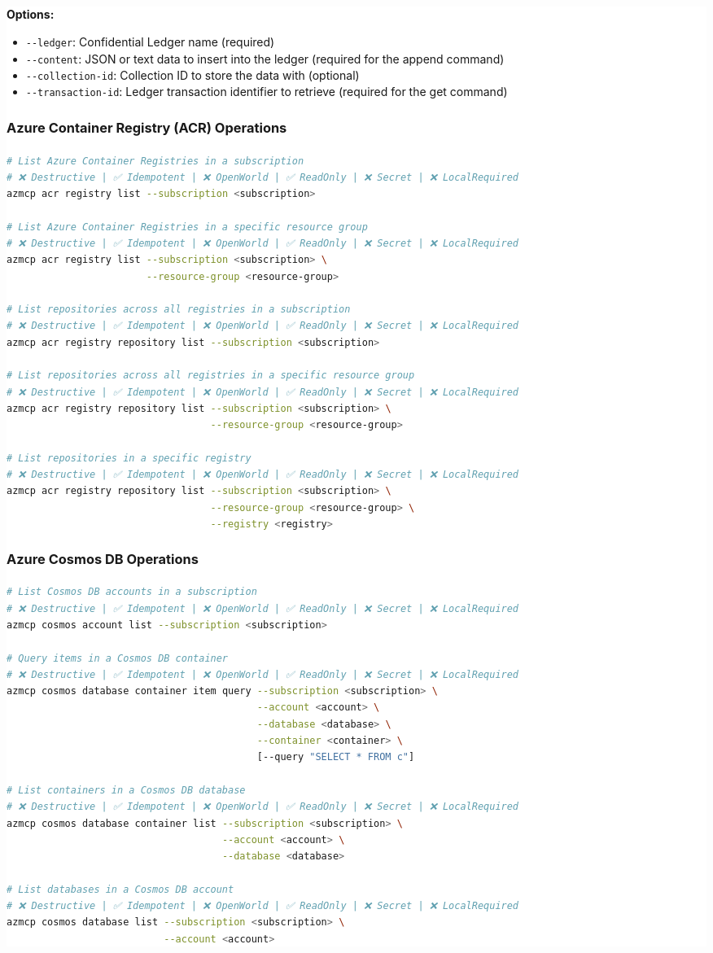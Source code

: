 **Options:**
-   `--ledger`: Confidential Ledger name (required)
-   `--content`: JSON or text data to insert into the ledger (required for the append command)
-   `--collection-id`: Collection ID to store the data with (optional)
-   `--transaction-id`: Ledger transaction identifier to retrieve (required for the get command)

### Azure Container Registry (ACR) Operations

```bash
# List Azure Container Registries in a subscription
# ❌ Destructive | ✅ Idempotent | ❌ OpenWorld | ✅ ReadOnly | ❌ Secret | ❌ LocalRequired
azmcp acr registry list --subscription <subscription>

# List Azure Container Registries in a specific resource group
# ❌ Destructive | ✅ Idempotent | ❌ OpenWorld | ✅ ReadOnly | ❌ Secret | ❌ LocalRequired
azmcp acr registry list --subscription <subscription> \
                        --resource-group <resource-group>

# List repositories across all registries in a subscription
# ❌ Destructive | ✅ Idempotent | ❌ OpenWorld | ✅ ReadOnly | ❌ Secret | ❌ LocalRequired
azmcp acr registry repository list --subscription <subscription>

# List repositories across all registries in a specific resource group
# ❌ Destructive | ✅ Idempotent | ❌ OpenWorld | ✅ ReadOnly | ❌ Secret | ❌ LocalRequired
azmcp acr registry repository list --subscription <subscription> \
                                   --resource-group <resource-group>

# List repositories in a specific registry
# ❌ Destructive | ✅ Idempotent | ❌ OpenWorld | ✅ ReadOnly | ❌ Secret | ❌ LocalRequired
azmcp acr registry repository list --subscription <subscription> \
                                   --resource-group <resource-group> \
                                   --registry <registry>
```

### Azure Cosmos DB Operations

```bash
# List Cosmos DB accounts in a subscription
# ❌ Destructive | ✅ Idempotent | ❌ OpenWorld | ✅ ReadOnly | ❌ Secret | ❌ LocalRequired
azmcp cosmos account list --subscription <subscription>

# Query items in a Cosmos DB container
# ❌ Destructive | ✅ Idempotent | ❌ OpenWorld | ✅ ReadOnly | ❌ Secret | ❌ LocalRequired
azmcp cosmos database container item query --subscription <subscription> \
                                           --account <account> \
                                           --database <database> \
                                           --container <container> \
                                           [--query "SELECT * FROM c"]

# List containers in a Cosmos DB database
# ❌ Destructive | ✅ Idempotent | ❌ OpenWorld | ✅ ReadOnly | ❌ Secret | ❌ LocalRequired
azmcp cosmos database container list --subscription <subscription> \
                                     --account <account> \
                                     --database <database>

# List databases in a Cosmos DB account
# ❌ Destructive | ✅ Idempotent | ❌ OpenWorld | ✅ ReadOnly | ❌ Secret | ❌ LocalRequired
azmcp cosmos database list --subscription <subscription> \
                           --account <account>
```
